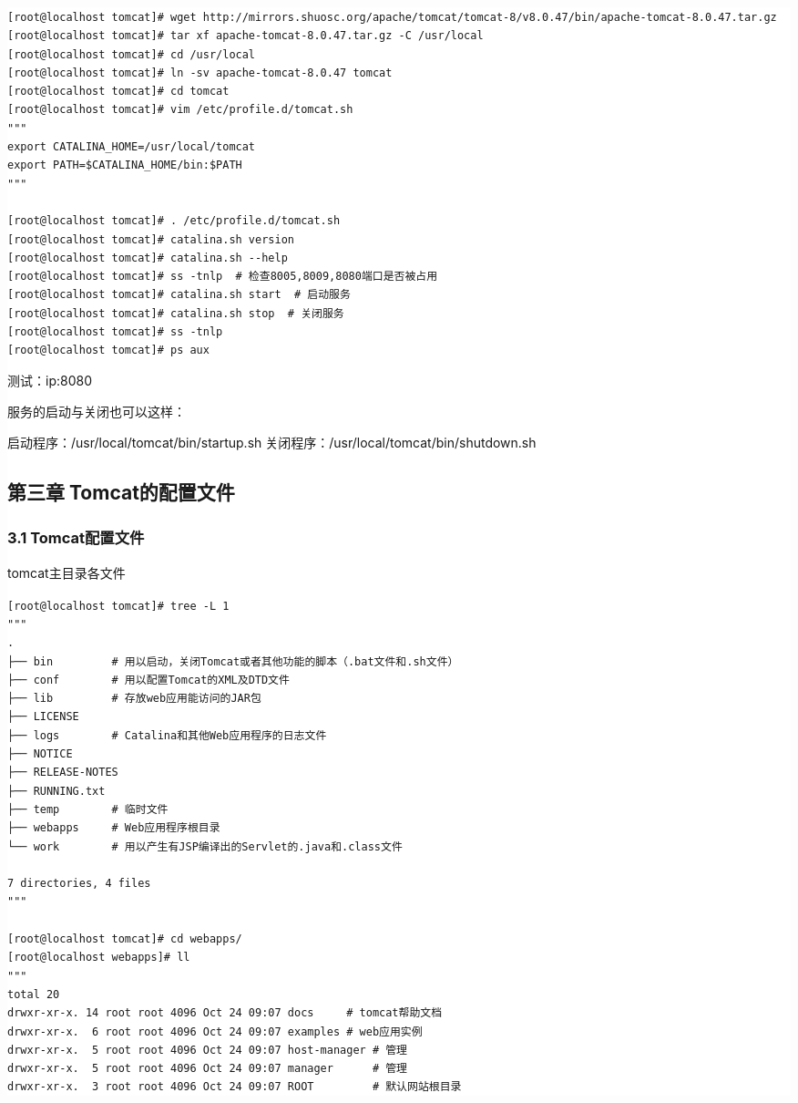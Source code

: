```shell
[root@localhost tomcat]# wget http://mirrors.shuosc.org/apache/tomcat/tomcat-8/v8.0.47/bin/apache-tomcat-8.0.47.tar.gz
[root@localhost tomcat]# tar xf apache-tomcat-8.0.47.tar.gz -C /usr/local
[root@localhost tomcat]# cd /usr/local
[root@localhost tomcat]# ln -sv apache-tomcat-8.0.47 tomcat
[root@localhost tomcat]# cd tomcat
[root@localhost tomcat]# vim /etc/profile.d/tomcat.sh
"""
export CATALINA_HOME=/usr/local/tomcat
export PATH=$CATALINA_HOME/bin:$PATH
"""

[root@localhost tomcat]# . /etc/profile.d/tomcat.sh
[root@localhost tomcat]# catalina.sh version
[root@localhost tomcat]# catalina.sh --help
[root@localhost tomcat]# ss -tnlp  # 检查8005,8009,8080端口是否被占用
[root@localhost tomcat]# catalina.sh start  # 启动服务
[root@localhost tomcat]# catalina.sh stop  # 关闭服务
[root@localhost tomcat]# ss -tnlp
[root@localhost tomcat]# ps aux
```

测试：ip:8080

服务的启动与关闭也可以这样：

启动程序：/usr/local/tomcat/bin/startup.sh
关闭程序：/usr/local/tomcat/bin/shutdown.sh



## 第三章 Tomcat的配置文件

### 3.1 Tomcat配置文件

tomcat主目录各文件

```shell
[root@localhost tomcat]# tree -L 1
"""
.
├── bin         # 用以启动，关闭Tomcat或者其他功能的脚本（.bat文件和.sh文件）
├── conf        # 用以配置Tomcat的XML及DTD文件
├── lib         # 存放web应用能访问的JAR包
├── LICENSE
├── logs        # Catalina和其他Web应用程序的日志文件
├── NOTICE
├── RELEASE-NOTES
├── RUNNING.txt
├── temp        # 临时文件
├── webapps     # Web应用程序根目录
└── work        # 用以产生有JSP编译出的Servlet的.java和.class文件

7 directories, 4 files
"""

[root@localhost tomcat]# cd webapps/
[root@localhost webapps]# ll
"""
total 20
drwxr-xr-x. 14 root root 4096 Oct 24 09:07 docs     # tomcat帮助文档
drwxr-xr-x.  6 root root 4096 Oct 24 09:07 examples # web应用实例
drwxr-xr-x.  5 root root 4096 Oct 24 09:07 host-manager # 管理
drwxr-xr-x.  5 root root 4096 Oct 24 09:07 manager      # 管理
drwxr-xr-x.  3 root root 4096 Oct 24 09:07 ROOT         # 默认网站根目录
```